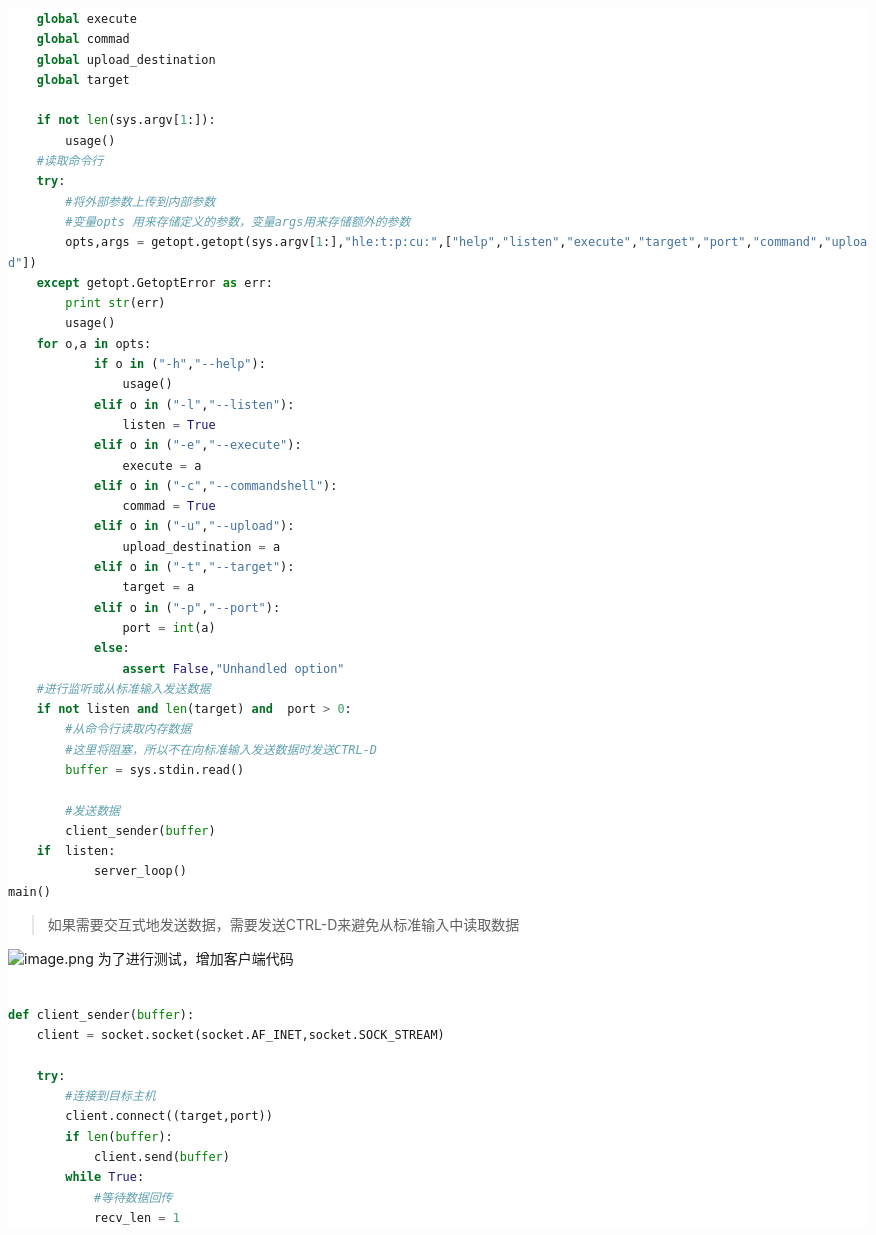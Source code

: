 ```python
    global execute
    global commad
    global upload_destination
    global target

    if not len(sys.argv[1:]):
        usage()
    #读取命令行
    try:
        #将外部参数上传到内部参数
        #变量opts 用来存储定义的参数，变量args用来存储额外的参数
        opts,args = getopt.getopt(sys.argv[1:],"hle:t:p:cu:",["help","listen","execute","target","port","command","upload"])
    except getopt.GetoptError as err:
        print str(err)
        usage()
    for o,a in opts:
            if o in ("-h","--help"):
                usage()
            elif o in ("-l","--listen"):
                listen = True
            elif o in ("-e","--execute"):
                execute = a
            elif o in ("-c","--commandshell"):
                commad = True
            elif o in ("-u","--upload"):
                upload_destination = a
            elif o in ("-t","--target"):
                target = a
            elif o in ("-p","--port"):
                port = int(a)
            else:
                assert False,"Unhandled option"
    #进行监听或从标准输入发送数据
    if not listen and len(target) and  port > 0:
        #从命令行读取内存数据
        #这里将阻塞，所以不在向标准输入发送数据时发送CTRL-D
        buffer = sys.stdin.read()

        #发送数据
        client_sender(buffer)
    if  listen:
            server_loop()
main()

```
> 如果需要交互式地发送数据，需要发送CTRL-D来避免从标准输入中读取数据

![image.png](https://cdn.nlark.com/yuque/0/2021/png/5370867/1610469383058-2a8be37c-a908-4738-8f35-1e7a3ca6cda8.png#align=left&display=inline&height=205&margin=%5Bobject%20Object%5D&name=image.png&originHeight=274&originWidth=1083&size=25977&status=done&style=none&width=812)
为了进行测试，增加客户端代码
```python

def client_sender(buffer):
    client = socket.socket(socket.AF_INET,socket.SOCK_STREAM)
    
    try:
        #连接到目标主机
        client.connect((target,port))
        if len(buffer):
            client.send(buffer)
        while True:
            #等待数据回传
            recv_len = 1
```
